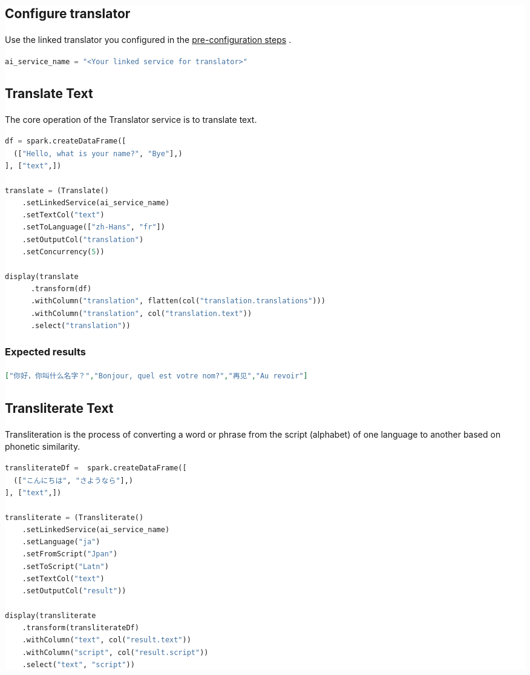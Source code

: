 ## Configure translator

Use the linked translator you configured in the [pre-configuration steps](tutorial-configure-cognitive-services-synapse.md) . 

```python
ai_service_name = "<Your linked service for translator>"
```

## Translate Text
The core operation of the Translator service is to translate text. 

```python
df = spark.createDataFrame([
  (["Hello, what is your name?", "Bye"],)
], ["text",])

translate = (Translate()
    .setLinkedService(ai_service_name)
    .setTextCol("text")
    .setToLanguage(["zh-Hans", "fr"])
    .setOutputCol("translation")
    .setConcurrency(5))

display(translate
      .transform(df)
      .withColumn("translation", flatten(col("translation.translations")))
      .withColumn("translation", col("translation.text"))
      .select("translation"))
```

### Expected results

```json
["你好，你叫什么名字？","Bonjour, quel est votre nom?","再见","Au revoir"]
```

## Transliterate Text

Transliteration is the process of converting a word or phrase from the script (alphabet) of one language to another based on phonetic similarity.

```python
transliterateDf =  spark.createDataFrame([
  (["こんにちは", "さようなら"],)
], ["text",])

transliterate = (Transliterate()
    .setLinkedService(ai_service_name)
    .setLanguage("ja")
    .setFromScript("Jpan")
    .setToScript("Latn")
    .setTextCol("text")
    .setOutputCol("result"))

display(transliterate
    .transform(transliterateDf)
    .withColumn("text", col("result.text"))
    .withColumn("script", col("result.script"))
    .select("text", "script"))
```
